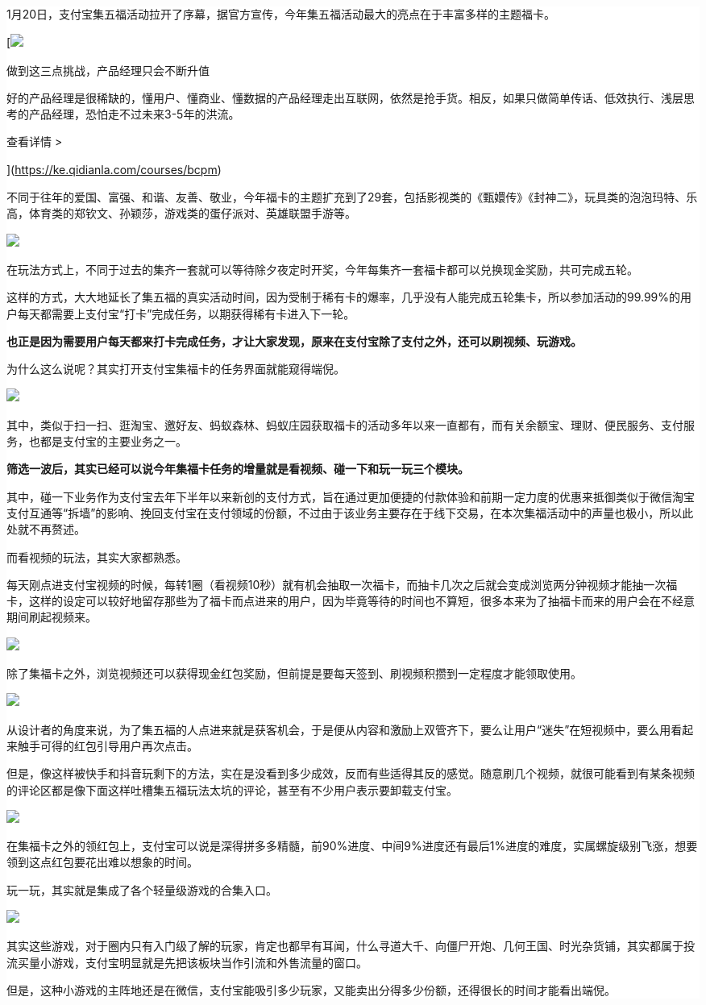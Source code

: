 1月20日，支付宝集五福活动拉开了序幕，据官方宣传，今年集五福活动最大的亮点在于丰富多样的主题福卡。

[![](https://image.woshipm.com/2023/07/27/1788a218-2c7f-11ee-b91f-00163e0b5ff3.png)

做到这三点挑战，产品经理只会不断升值

好的产品经理是很稀缺的，懂用户、懂商业、懂数据的产品经理走出互联网，依然是抢手货。相反，如果只做简单传话、低效执行、浅层思考的产品经理，恐怕走不过未来3-5年的洪流。

查看详情 >

](https://ke.qidianla.com/courses/bcpm)

不同于往年的爱国、富强、和谐、友善、敬业，今年福卡的主题扩充到了29套，包括影视类的《甄嬛传》《封神二》，玩具类的泡泡玛特、乐高，体育类的郑钦文、孙颖莎，游戏类的蛋仔派对、英雄联盟手游等。

![](https://image.woshipm.com/wp-files/2025/02/KhafsNYhOJhTEH9uuy4y.png)

在玩法方式上，不同于过去的集齐一套就可以等待除夕夜定时开奖，今年每集齐一套福卡都可以兑换现金奖励，共可完成五轮。

这样的方式，大大地延长了集五福的真实活动时间，因为受制于稀有卡的爆率，几乎没有人能完成五轮集卡，所以参加活动的99.99%的用户每天都需要上支付宝“打卡”完成任务，以期获得稀有卡进入下一轮。

**也正是因为需要用户每天都来打卡完成任务，才让大家发现，原来在支付宝除了支付之外，还可以刷视频、玩游戏。**

为什么这么说呢？其实打开支付宝集福卡的任务界面就能窥得端倪。

![](https://image.woshipm.com/wp-files/2025/02/dkMBQmgARNFYVURZFmVv.png)

其中，类似于扫一扫、逛淘宝、邀好友、蚂蚁森林、蚂蚁庄园获取福卡的活动多年以来一直都有，而有关余额宝、理财、便民服务、支付服务，也都是支付宝的主要业务之一。

**筛选一波后，其实已经可以说今年集福卡任务的增量就是看视频、碰一下和玩一玩三个模块。**

其中，碰一下业务作为支付宝去年下半年以来新创的支付方式，旨在通过更加便捷的付款体验和前期一定力度的优惠来抵御类似于微信淘宝支付互通等“拆墙”的影响、挽回支付宝在支付领域的份额，不过由于该业务主要存在于线下交易，在本次集福活动中的声量也极小，所以此处就不再赘述。

而看视频的玩法，其实大家都熟悉。

每天刚点进支付宝视频的时候，每转1圈（看视频10秒）就有机会抽取一次福卡，而抽卡几次之后就会变成浏览两分钟视频才能抽一次福卡，这样的设定可以较好地留存那些为了福卡而点进来的用户，因为毕竟等待的时间也不算短，很多本来为了抽福卡而来的用户会在不经意期间刷起视频来。

![](https://image.woshipm.com/wp-files/2025/02/tY0IfYfae8mPbcszzZLB.jpeg)

除了集福卡之外，浏览视频还可以获得现金红包奖励，但前提是要每天签到、刷视频积攒到一定程度才能领取使用。

![](https://image.woshipm.com/wp-files/2025/02/9iQSEwun6meahqmq6ZIh.jpeg)

从设计者的角度来说，为了集五福的人点进来就是获客机会，于是便从内容和激励上双管齐下，要么让用户“迷失”在短视频中，要么用看起来触手可得的红包引导用户再次点击。

但是，像这样被快手和抖音玩剩下的方法，实在是没看到多少成效，反而有些适得其反的感觉。随意刷几个视频，就很可能看到有某条视频的评论区都是像下面这样吐槽集五福玩法太坑的评论，甚至有不少用户表示要卸载支付宝。

![](https://image.woshipm.com/wp-files/2025/02/9EfRy2y3beqPfCTiPZ6l.jpeg)

在集福卡之外的领红包上，支付宝可以说是深得拼多多精髓，前90%进度、中间9%进度还有最后1%进度的难度，实属螺旋级别飞涨，想要领到这点红包要花出难以想象的时间。

玩一玩，其实就是集成了各个轻量级游戏的合集入口。

![](https://image.woshipm.com/wp-files/2025/02/STjtFz30q2Rsz7mun9ww.png)

其实这些游戏，对于圈内只有入门级了解的玩家，肯定也都早有耳闻，什么寻道大千、向僵尸开炮、几何王国、时光杂货铺，其实都属于投流买量小游戏，支付宝明显就是先把该板块当作引流和外售流量的窗口。

但是，这种小游戏的主阵地还是在微信，支付宝能吸引多少玩家，又能卖出分得多少份额，还得很长的时间才能看出端倪。

